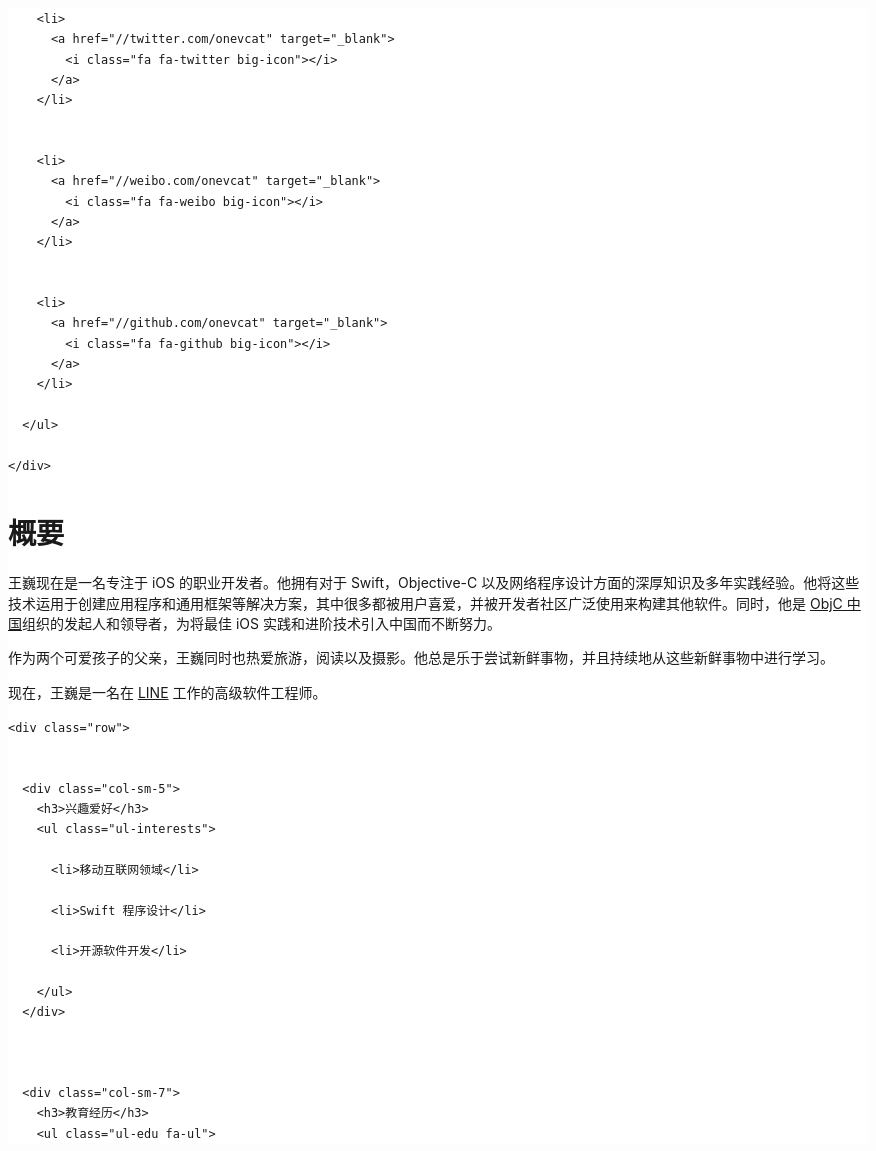         
        <li>
          <a href="//twitter.com/onevcat" target="_blank">
            <i class="fa fa-twitter big-icon"></i>
          </a>
        </li>
        
        
        <li>
          <a href="//weibo.com/onevcat" target="_blank">
            <i class="fa fa-weibo big-icon"></i>
          </a>
        </li>
        
        
        <li>
          <a href="//github.com/onevcat" target="_blank">
            <i class="fa fa-github big-icon"></i>
          </a>
        </li>
        
      </ul>

    </div>
  </div>
  <div class="col-xs-12 col-md-8" itemprop="description">

    

<h1 id="概要">概要</h1>

<p>王巍现在是一名专注于 iOS 的职业开发者。他拥有对于 Swift，Objective-C 以及网络程序设计方面的深厚知识及多年实践经验。他将这些技术运用于创建应用程序和通用框架等解决方案，其中很多都被用户喜爱，并被开发者社区广泛使用来构建其他软件。同时，他是 <a href="https://objccn.io" target="_blank">ObjC 中国</a>组织的发起人和领导者，为将最佳 iOS 实践和进阶技术引入中国而不断努力。</p>

<p>作为两个可爱孩子的父亲，王巍同时也热爱旅游，阅读以及摄影。他总是乐于尝试新鲜事物，并且持续地从这些新鲜事物中进行学习。</p>

<p>现在，王巍是一名在 <a href="https://line.me/" target="_blank">LINE</a> 工作的高级软件工程师。</p>


    <div class="row">

      
      <div class="col-sm-5">
        <h3>兴趣爱好</h3>
        <ul class="ul-interests">
          
          <li>移动互联网领域</li>
          
          <li>Swift 程序设计</li>
          
          <li>开源软件开发</li>
          
        </ul>
      </div>
      

      
      <div class="col-sm-7">
        <h3>教育经历</h3>
        <ul class="ul-edu fa-ul">
          